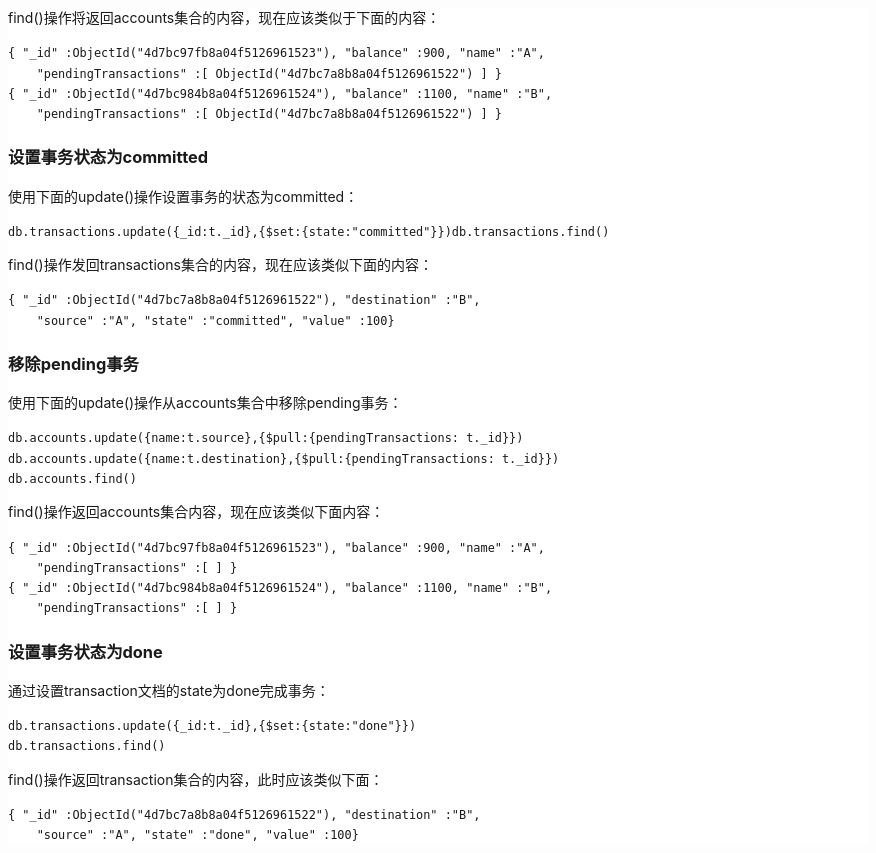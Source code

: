 find()操作将返回accounts集合的内容，现在应该类似于下面的内容：

```
{ "_id" :ObjectId("4d7bc97fb8a04f5126961523"), "balance" :900, "name" :"A", 
    "pendingTransactions" :[ ObjectId("4d7bc7a8b8a04f5126961522") ] }
{ "_id" :ObjectId("4d7bc984b8a04f5126961524"), "balance" :1100, "name" :"B", 
    "pendingTransactions" :[ ObjectId("4d7bc7a8b8a04f5126961522") ] }
```

### 设置事务状态为committed

使用下面的update()操作设置事务的状态为committed：

```
db.transactions.update({_id:t._id},{$set:{state:"committed"}})db.transactions.find()
```

find()操作发回transactions集合的内容，现在应该类似下面的内容：

```
{ "_id" :ObjectId("4d7bc7a8b8a04f5126961522"), "destination" :"B", 
    "source" :"A", "state" :"committed", "value" :100}
```

### 移除pending事务

使用下面的update()操作从accounts集合中移除pending事务：

```
db.accounts.update({name:t.source},{$pull:{pendingTransactions: t._id}})
db.accounts.update({name:t.destination},{$pull:{pendingTransactions: t._id}})
db.accounts.find()
```

find()操作返回accounts集合内容，现在应该类似下面内容：

```
{ "_id" :ObjectId("4d7bc97fb8a04f5126961523"), "balance" :900, "name" :"A", 
    "pendingTransactions" :[ ] }
{ "_id" :ObjectId("4d7bc984b8a04f5126961524"), "balance" :1100, "name" :"B", 
    "pendingTransactions" :[ ] }
```

### 设置事务状态为done

通过设置transaction文档的state为done完成事务：

```
db.transactions.update({_id:t._id},{$set:{state:"done"}})
db.transactions.find()
```

find()操作返回transaction集合的内容，此时应该类似下面：

```
{ "_id" :ObjectId("4d7bc7a8b8a04f5126961522"), "destination" :"B", 
    "source" :"A", "state" :"done", "value" :100}
```
